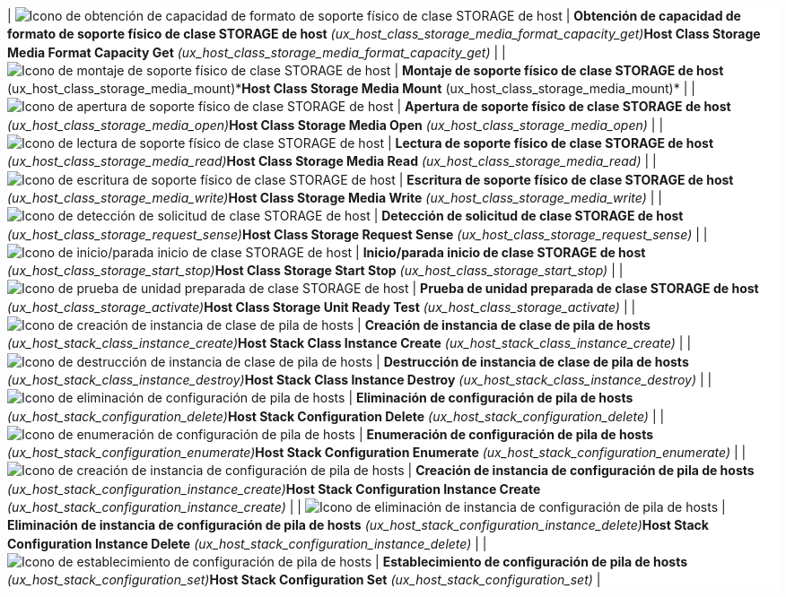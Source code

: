 | ![Icono de obtención de capacidad de formato de soporte físico de clase STORAGE de host](./media/user-guide/usbx-events/image177.png)    | <span data-ttu-id="5ddac-462">**Obtención de capacidad de formato de soporte físico de clase STORAGE de host** *(ux_host_class_storage_media_format_capacity_get)*</span><span class="sxs-lookup"><span data-stu-id="5ddac-462">**Host Class Storage Media Format Capacity Get** *(ux_host_class_storage_media_format_capacity_get)*</span></span> |
| ![Icono de montaje de soporte físico de clase STORAGE de host](./media/user-guide/usbx-events/image178.png)    | <span data-ttu-id="5ddac-464">**Montaje de soporte físico de clase STORAGE de host** (ux_host_class_storage_media_mount)\*</span><span class="sxs-lookup"><span data-stu-id="5ddac-464">**Host Class Storage Media Mount** (ux_host_class_storage_media_mount)\*</span></span> |
| ![Icono de apertura de soporte físico de clase STORAGE de host](./media/user-guide/usbx-events/image179.png)    | <span data-ttu-id="5ddac-466">**Apertura de soporte físico de clase STORAGE de host** *(ux_host_class_storage_media_open)*</span><span class="sxs-lookup"><span data-stu-id="5ddac-466">**Host Class Storage Media Open** *(ux_host_class_storage_media_open)*</span></span> |
| ![Icono de lectura de soporte físico de clase STORAGE de host](./media/user-guide/usbx-events/image180.png)    | <span data-ttu-id="5ddac-468">**Lectura de soporte físico de clase STORAGE de host** *(ux_host_class_storage_media_read)*</span><span class="sxs-lookup"><span data-stu-id="5ddac-468">**Host Class Storage Media Read** *(ux_host_class_storage_media_read)*</span></span> |
| ![Icono de escritura de soporte físico de clase STORAGE de host](./media/user-guide/usbx-events/image181.png)    | <span data-ttu-id="5ddac-470">**Escritura de soporte físico de clase STORAGE de host** *(ux_host_class_storage_media_write)*</span><span class="sxs-lookup"><span data-stu-id="5ddac-470">**Host Class Storage Media Write** *(ux_host_class_storage_media_write)*</span></span> |
| ![Icono de detección de solicitud de clase STORAGE de host](./media/user-guide/usbx-events/image182.png)    | <span data-ttu-id="5ddac-472">**Detección de solicitud de clase STORAGE de host** *(ux_host_class_storage_request_sense)*</span><span class="sxs-lookup"><span data-stu-id="5ddac-472">**Host Class Storage Request Sense** *(ux_host_class_storage_request_sense)*</span></span> |
| ![Icono de inicio/parada inicio de clase STORAGE de host](./media/user-guide/usbx-events/image183.png)    | <span data-ttu-id="5ddac-474">**Inicio/parada inicio de clase STORAGE de host** *(ux_host_class_storage_start_stop)*</span><span class="sxs-lookup"><span data-stu-id="5ddac-474">**Host Class Storage Start Stop** *(ux_host_class_storage_start_stop)*</span></span> |
| ![Icono de prueba de unidad preparada de clase STORAGE de host](./media/user-guide/usbx-events/image184.png)    | <span data-ttu-id="5ddac-476">**Prueba de unidad preparada de clase STORAGE de host** *(ux_host_class_storage_activate)*</span><span class="sxs-lookup"><span data-stu-id="5ddac-476">**Host Class Storage Unit Ready Test** *(ux_host_class_storage_activate)*</span></span> |
| ![Icono de creación de instancia de clase de pila de hosts](./media/user-guide/usbx-events/image185.png)    | <span data-ttu-id="5ddac-478">**Creación de instancia de clase de pila de hosts** *(ux_host_stack_class_instance_create)*</span><span class="sxs-lookup"><span data-stu-id="5ddac-478">**Host Stack Class Instance Create** *(ux_host_stack_class_instance_create)*</span></span> |
| ![Icono de destrucción de instancia de clase de pila de hosts](./media/user-guide/usbx-events/image186.png)    | <span data-ttu-id="5ddac-480">**Destrucción de instancia de clase de pila de hosts** *(ux_host_stack_class_instance_destroy)*</span><span class="sxs-lookup"><span data-stu-id="5ddac-480">**Host Stack Class Instance Destroy** *(ux_host_stack_class_instance_destroy)*</span></span> |
| ![Icono de eliminación de configuración de pila de hosts](./media/user-guide/usbx-events/image187.png)    | <span data-ttu-id="5ddac-482">**Eliminación de configuración de pila de hosts** *(ux_host_stack_configuration_delete)*</span><span class="sxs-lookup"><span data-stu-id="5ddac-482">**Host Stack Configuration Delete** *(ux_host_stack_configuration_delete)*</span></span> |
| ![Icono de enumeración de configuración de pila de hosts](./media/user-guide/usbx-events/image188.png)    | <span data-ttu-id="5ddac-484">**Enumeración de configuración de pila de hosts** *(ux_host_stack_configuration_enumerate)*</span><span class="sxs-lookup"><span data-stu-id="5ddac-484">**Host Stack Configuration Enumerate** *(ux_host_stack_configuration_enumerate)*</span></span> |
| ![Icono de creación de instancia de configuración de pila de hosts](./media/user-guide/usbx-events/image189.png)    | <span data-ttu-id="5ddac-486">**Creación de instancia de configuración de pila de hosts** *(ux_host_stack_configuration_instance_create)*</span><span class="sxs-lookup"><span data-stu-id="5ddac-486">**Host Stack Configuration Instance Create** *(ux_host_stack_configuration_instance_create)*</span></span> |
| ![Icono de eliminación de instancia de configuración de pila de hosts](./media/user-guide/usbx-events/image190.png)    | <span data-ttu-id="5ddac-488">**Eliminación de instancia de configuración de pila de hosts** *(ux_host_stack_configuration_instance_delete)*</span><span class="sxs-lookup"><span data-stu-id="5ddac-488">**Host Stack Configuration Instance Delete** *(ux_host_stack_configuration_instance_delete)*</span></span> |
| ![Icono de establecimiento de configuración de pila de hosts](./media/user-guide/usbx-events/image191.png)    | <span data-ttu-id="5ddac-490">**Establecimiento de configuración de pila de hosts** *(ux_host_stack_configuration_set)*</span><span class="sxs-lookup"><span data-stu-id="5ddac-490">**Host Stack Configuration Set** *(ux_host_stack_configuration_set)*</span></span> |